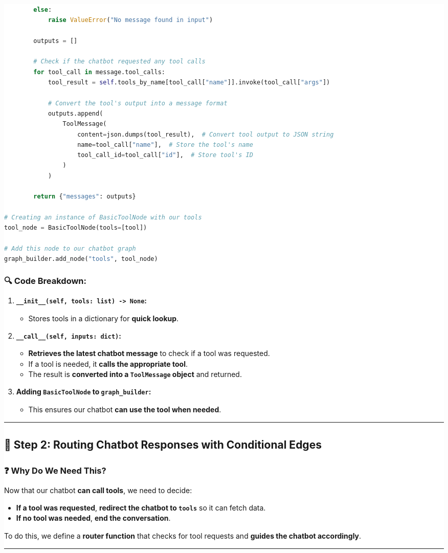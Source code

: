 ```python
        else:
            raise ValueError("No message found in input")

        outputs = []
        
        # Check if the chatbot requested any tool calls
        for tool_call in message.tool_calls:
            tool_result = self.tools_by_name[tool_call["name"]].invoke(tool_call["args"])
            
            # Convert the tool's output into a message format
            outputs.append(
                ToolMessage(
                    content=json.dumps(tool_result),  # Convert tool output to JSON string
                    name=tool_call["name"],  # Store the tool's name
                    tool_call_id=tool_call["id"],  # Store tool's ID
                )
            )
        
        return {"messages": outputs}

# Creating an instance of BasicToolNode with our tools
tool_node = BasicToolNode(tools=[tool])

# Add this node to our chatbot graph
graph_builder.add_node("tools", tool_node)
```

### 🔍 **Code Breakdown:**
1. **`__init__(self, tools: list) -> None`:**  
   - Stores tools in a dictionary for **quick lookup**.  

2. **`__call__(self, inputs: dict)`:**  
   - **Retrieves the latest chatbot message** to check if a tool was requested.  
   - If a tool is needed, it **calls the appropriate tool**.  
   - The result is **converted into a `ToolMessage` object** and returned.  

3. **Adding `BasicToolNode` to `graph_builder`:**  
   - This ensures our chatbot **can use the tool when needed**.  

---

## 🔄 Step 2: Routing Chatbot Responses with Conditional Edges  

### ❓ Why Do We Need This?  
Now that our chatbot **can call tools**, we need to decide:  
- **If a tool was requested**, **redirect the chatbot to `tools`** so it can fetch data.  
- **If no tool was needed**, **end the conversation**.  

To do this, we define a **router function** that checks for tool requests and **guides the chatbot accordingly**.  

---